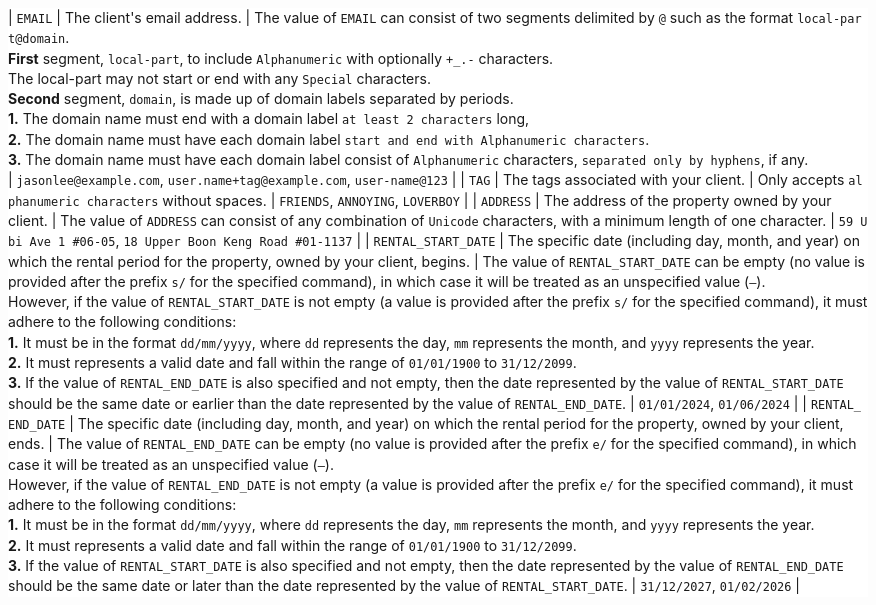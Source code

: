 | `EMAIL`             | The client's email address.                                                                                                   | The value of `EMAIL` can consist of two segments delimited by `@` such as the format `local-part@domain`. <br/> **First** segment, `local-part`, to include `Alphanumeric` with optionally `+_.-` characters. <br> The local-part may not start or end with any `Special` characters. <br/> **Second** segment, `domain`, is made up of domain labels separated by periods. <br> **1.** The domain name must end with a domain label `at least 2 characters` long, <br> **2.** The domain name must have each domain label `start and end with Alphanumeric characters`. <br> **3.** The domain name must have each domain label consist of `Alphanumeric` characters, `separated only by hyphens`, if any. <br>                                                                                                                                                                                | `jasonlee@example.com`, `user.name+tag@example.com`, `user-name@123` |
| `TAG`               | The tags associated with your client.                                                                                         | Only accepts `alphanumeric characters` without spaces.                                                                                                                                                                                                                                                                                                                                                                                                                                                                                                                                                                                                                                                                                                                                                                                                                                          | `FRIENDS`, `ANNOYING`, `LOVERBOY`                                    |
| `ADDRESS`           | The address of the property owned by your client.                                                                             | The value of `ADDRESS` can consist of any combination of `Unicode` characters, with a minimum length of one character.                                                                                                                                                                                                                                                                                                                                                                                                                                                                                                                                                                                                                                                                                                                                                                          | `59 Ubi Ave 1 #06-05`, `18 Upper Boon Keng Road #01-1137`            |
| `RENTAL_START_DATE` | The specific date (including day, month, and year) on which the rental period for the property, owned by your client, begins. | The value of `RENTAL_START_DATE` can be empty (no value is provided after the prefix `s/` for the specified command), in which case it will be treated as an unspecified value (`—`).<br>However, if the value of `RENTAL_START_DATE` is not empty (a value is provided after the prefix `s/` for the specified command), it must adhere to the following conditions:<br>**1.** It must be in the format `dd/mm/yyyy`, where `dd` represents the day, `mm` represents the month, and `yyyy` represents the year.<br>**2.** It must represents a valid date and fall within the range of `01/01/1900` to `31/12/2099`.<br>**3.** If the value of `RENTAL_END_DATE` is also specified and not empty, then the date represented by the value of `RENTAL_START_DATE` should be the same date or earlier than the date represented by the value of `RENTAL_END_DATE`.                                | `01/01/2024`, `01/06/2024`                                           |
| `RENTAL_END_DATE`   | The specific date (including day, month, and year) on which the rental period for the property, owned by your client, ends.   | The value of `RENTAL_END_DATE` can be empty (no value is provided after the prefix `e/` for the specified command), in which case it will be treated as an unspecified value (`—`).<br>However, if the value of `RENTAL_END_DATE` is not empty (a value is provided after the prefix `e/` for the specified command), it must adhere to the following conditions:<br>**1.** It must be in the format `dd/mm/yyyy`, where `dd` represents the day, `mm` represents the month, and `yyyy` represents the year.<br>**2.** It must represents a valid date and fall within the range of `01/01/1900` to `31/12/2099`.<br>**3.** If the value of `RENTAL_START_DATE` is also specified and not empty, then the date represented by the value of `RENTAL_END_DATE` should be the same date or later than the date represented by the value of `RENTAL_START_DATE`.                                    | `31/12/2027`, `01/02/2026`                                           |